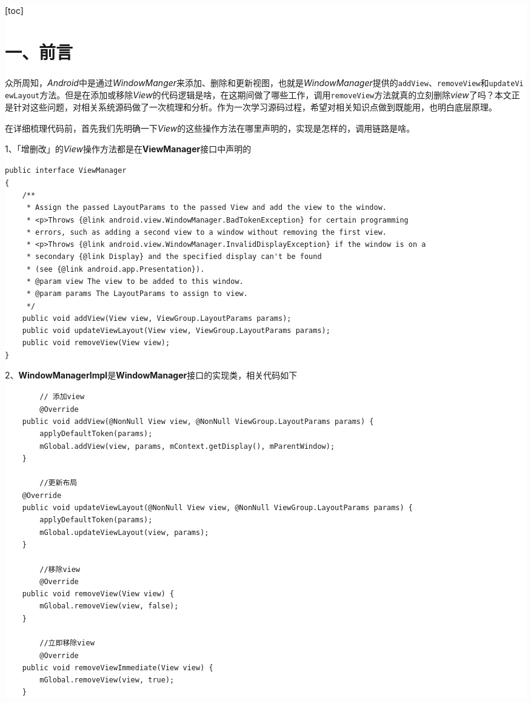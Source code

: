 [toc]

# 一、前言

众所周知，*Android*中是通过*WindowManger*来添加、删除和更新视图，也就是*WindowManager*提供的`addView`、`removeView`和`updateViewLayout`方法。但是在添加或移除*View*的代码逻辑是啥，在这期间做了哪些工作，调用`removeView`方法就真的立刻删除*view*了吗？本文正是针对这些问题，对相关系统源码做了一次梳理和分析。作为一次学习源码过程，希望对相关知识点做到既能用，也明白底层原理。

在详细梳理代码前，首先我们先明确一下*View*的这些操作方法在哪里声明的，实现是怎样的，调用链路是啥。

1、「增删改」的*View*操作方法都是在**ViewManager**接口中声明的

```
public interface ViewManager
{
    /**
     * Assign the passed LayoutParams to the passed View and add the view to the window.
     * <p>Throws {@link android.view.WindowManager.BadTokenException} for certain programming
     * errors, such as adding a second view to a window without removing the first view.
     * <p>Throws {@link android.view.WindowManager.InvalidDisplayException} if the window is on a
     * secondary {@link Display} and the specified display can't be found
     * (see {@link android.app.Presentation}).
     * @param view The view to be added to this window.
     * @param params The LayoutParams to assign to view.
     */
    public void addView(View view, ViewGroup.LayoutParams params);
    public void updateViewLayout(View view, ViewGroup.LayoutParams params);
    public void removeView(View view);
}
```

2、**WindowManagerImpl**是**WindowManager**接口的实现类，相关代码如下

```
		// 添加view
		@Override
    public void addView(@NonNull View view, @NonNull ViewGroup.LayoutParams params) {
        applyDefaultToken(params);
        mGlobal.addView(view, params, mContext.getDisplay(), mParentWindow);
    }
		
		//更新布局
    @Override
    public void updateViewLayout(@NonNull View view, @NonNull ViewGroup.LayoutParams params) {
        applyDefaultToken(params);
        mGlobal.updateViewLayout(view, params);
    }

		//移除view
		@Override
    public void removeView(View view) {
        mGlobal.removeView(view, false);
    }

		//立即移除view
 		@Override
    public void removeViewImmediate(View view) {
        mGlobal.removeView(view, true);
    }
```
